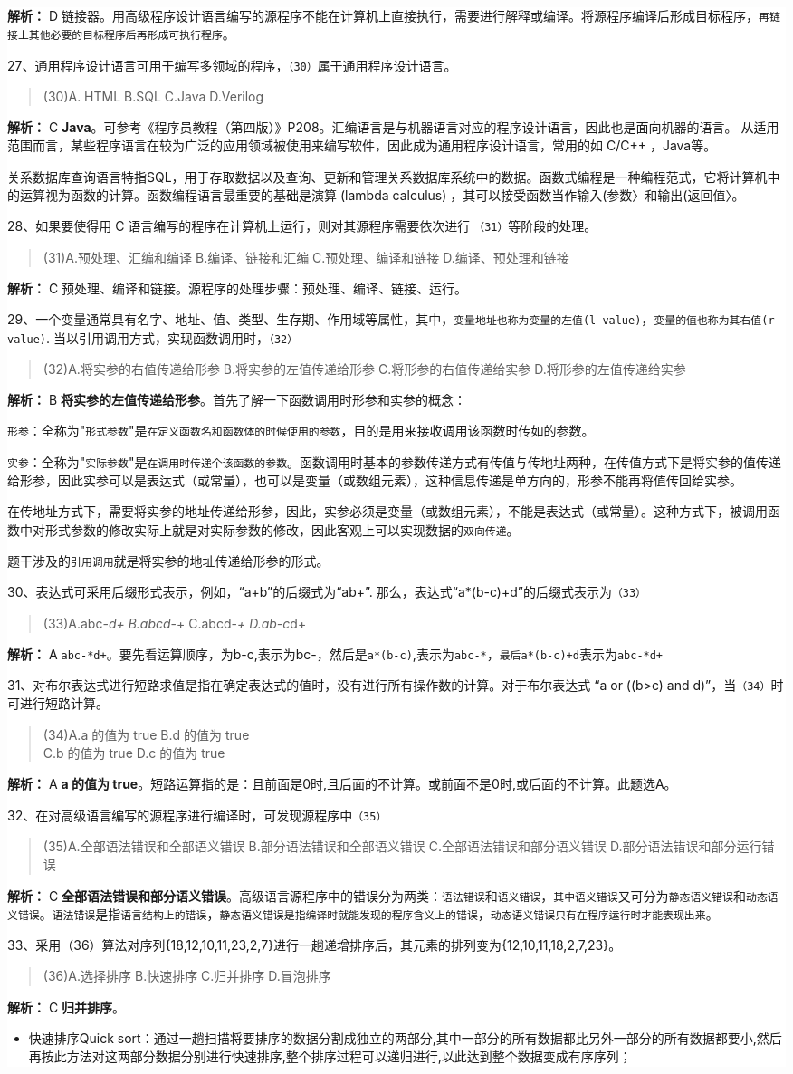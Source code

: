 **解析：** D 链接器。用高级程序设计语言编写的源程序不能在计算机上直接执行，需要进行解释或编译。将源程序编译后形成目标程序，`再链接上其他必要的目标程序后再形成可执行程序`。


27、通用程序设计语言可用于编写多领域的程序，`（30）`属于通用程序设计语言。
>(30)A. HTML 		B.SQL 			C.Java 			D.Verilog

**解析：** C **Java**。可参考《程序员教程（第四版）》P208。汇编语言是与机器语言对应的程序设计语言，因此也是面向机器的语言。 从适用范围而言，某些程序语言在较为广泛的应用领域被使用来编写软件，因此成为通用程序设计语言，常用的如 C/C++ ，Java等。

关系数据库查询语言特指SQL，用于存取数据以及查询、更新和管理关系数据库系统中的数据。函数式编程是一种编程范式，它将计算机中的运算视为函数的计算。函数编程语言最重要的基础是演算 (lambda calculus) ，其可以接受函数当作输入(参数〉和输出(返回值〉。

28、如果要使得用 C 语言编写的程序在计算机上运行，则对其源程序需要依次进行 `（31）`等阶段的处理。
>(31)A.预处理、汇编和编译 B.编译、链接和汇编
C.预处理、编译和链接 D.编译、预处理和链接

**解析：** C 预处理、编译和链接。源程序的处理步骤：预处理、编译、链接、运行。

29、一个变量通常具有名字、地址、值、类型、生存期、作用域等属性，其中，`变量地址也称为变量的左值(l-value)`，`变量的值也称为其右值(r-value)`. 当以引用调用方式，实现函数调用时，`（32）`
>(32)A.将实参的右值传递给形参 			B.将实参的左值传递给形参
C.将形参的右值传递给实参 			D.将形参的左值传递给实参


**解析：** B **将实参的左值传递给形参**。首先了解一下函数调用时形参和实参的概念：

`形参`：全称为"`形式参数`"是`在定义函数名和函数体的时候使用的参数`，目的是用来接收调用该函数时传如的参数。

`实参`：全称为"`实际参数`"是`在调用时传递个该函数的参数`。函数调用时基本的参数传递方式有传值与传地址两种，在传值方式下是将实参的值传递给形参，因此实参可以是表达式（或常量），也可以是变量（或数组元素），这种信息传递是单方向的，形参不能再将值传回给实参。

在传地址方式下，需要将实参的地址传递给形参，因此，实参必须是变量（或数组元素），不能是表达式（或常量）。这种方式下，被调用函数中对形式参数的修改实际上就是对实际参数的修改，因此客观上可以实现数据的`双向传递`。

题干涉及的`引用调用`就是将实参的地址传递给形参的形式。

30、表达式可采用后缀形式表示，例如，“a+b”的后缀式为“ab+”. 那么，表达式“a*(b-c)+d”的后缀式表示为`（33）`
>(33)A.abc-*d+ 			B.abcd*-+ 			C.abcd-*+ 			D.ab-c*d+

**解析：** A `abc-*d+`。要先看运算顺序，为b-c,表示为bc-，然后是`a*(b-c)`,表示为`abc-*`，`最后a*(b-c)+d`表示为`abc-*d+`

31、对布尔表达式进行短路求值是指在确定表达式的值时，没有进行所有操作数的计算。对于布尔表达式 “a or ((b>c) and d)”，当`（34）`时可进行短路计算。
>(34)A.a 的值为 true 						B.d 的值为 true		
C.b 的值为 true 						D.c 的值为 true


**解析：** A **a 的值为 true**。短路运算指的是：且前面是0时,且后面的不计算。或前面不是0时,或后面的不计算。此题选A。

32、在对高级语言编写的源程序进行编译时，可发现源程序中`（35）`
>(35)A.全部语法错误和全部语义错误			B.部分语法错误和全部语义错误
C.全部语法错误和部分语义错误			D.部分语法错误和部分运行错误

**解析：** C **全部语法错误和部分语义错误**。高级语言源程序中的错误分为两类：`语法错误`和`语义错误`，`其中语义错误`又可分为`静态语义错误`和`动态语义错误`。`语法错误`是指`语言结构上的错误`，`静态语义错误是指编译时就能发现的程序含义上的错误`，`动态语义错误只有在程序运行时才能表现出来`。

33、采用（36）算法对序列{18,12,10,11,23,2,7}进行一趟递增排序后，其元素的排列变为{12,10,11,18,2,7,23}。
>(36)A.选择排序 			B.快速排序			C.归并排序 			D.冒泡排序

**解析：** C **归并排序**。

- 快速排序Quick sort：通过一趟扫描将要排序的数据分割成独立的两部分,其中一部分的所有数据都比另外一部分的所有数据都要小,然后再按此方法对这两部分数据分别进行快速排序,整个排序过程可以递归进行,以此达到整个数据变成有序序列；
